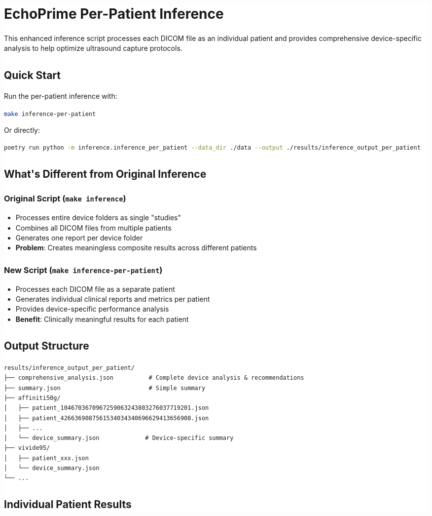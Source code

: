 # EchoPrime Per-Patient Inference

This enhanced inference script processes each DICOM file as an individual patient and provides comprehensive device-specific analysis to help optimize ultrasound capture protocols.

## Quick Start

Run the per-patient inference with:
```bash
make inference-per-patient
```

Or directly:
```bash
poetry run python -m inference.inference_per_patient --data_dir ./data --output ./results/inference_output_per_patient
```

## What's Different from Original Inference

### Original Script (`make inference`)
- Processes entire device folders as single "studies"
- Combines all DICOM files from multiple patients
- Generates one report per device folder
- **Problem**: Creates meaningless composite results across different patients

### New Script (`make inference-per-patient`)
- Processes each DICOM file as a separate patient
- Generates individual clinical reports and metrics per patient
- Provides device-specific performance analysis
- **Benefit**: Clinically meaningful results for each patient

## Output Structure

```
results/inference_output_per_patient/
├── comprehensive_analysis.json          # Complete device analysis & recommendations
├── summary.json                         # Simple summary
├── affiniti50g/
│   ├── patient_1046703670967259063243803276037719201.json
│   ├── patient_4266369087561534034340696629413656908.json
│   ├── ...
│   └── device_summary.json             # Device-specific summary
├── vivide95/
│   ├── patient_xxx.json
│   └── device_summary.json
└── ...
```

## Individual Patient Results

